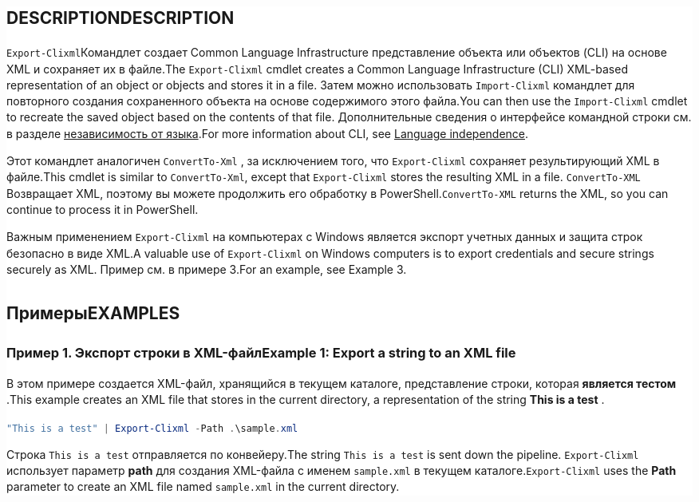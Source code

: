 ## <span data-ttu-id="831c1-109">DESCRIPTION</span><span class="sxs-lookup"><span data-stu-id="831c1-109">DESCRIPTION</span></span>

<span data-ttu-id="831c1-110">`Export-Clixml`Командлет создает Common Language Infrastructure представление объекта или объектов (CLI) на основе XML и сохраняет их в файле.</span><span class="sxs-lookup"><span data-stu-id="831c1-110">The `Export-Clixml` cmdlet creates a Common Language Infrastructure (CLI) XML-based representation of an object or objects and stores it in a file.</span></span> <span data-ttu-id="831c1-111">Затем можно использовать `Import-Clixml` командлет для повторного создания сохраненного объекта на основе содержимого этого файла.</span><span class="sxs-lookup"><span data-stu-id="831c1-111">You can then use the `Import-Clixml` cmdlet to recreate the saved object based on the contents of that file.</span></span>
<span data-ttu-id="831c1-112">Дополнительные сведения о интерфейсе командной строки см. в разделе [независимость от языка](/dotnet/standard/language-independence).</span><span class="sxs-lookup"><span data-stu-id="831c1-112">For more information about CLI, see [Language independence](/dotnet/standard/language-independence).</span></span>

<span data-ttu-id="831c1-113">Этот командлет аналогичен `ConvertTo-Xml` , за исключением того, что `Export-Clixml` сохраняет результирующий XML в файле.</span><span class="sxs-lookup"><span data-stu-id="831c1-113">This cmdlet is similar to `ConvertTo-Xml`, except that `Export-Clixml` stores the resulting XML in a file.</span></span> <span data-ttu-id="831c1-114">`ConvertTo-XML` Возвращает XML, поэтому вы можете продолжить его обработку в PowerShell.</span><span class="sxs-lookup"><span data-stu-id="831c1-114">`ConvertTo-XML` returns the XML, so you can continue to process it in PowerShell.</span></span>

<span data-ttu-id="831c1-115">Важным применением `Export-Clixml` на компьютерах с Windows является экспорт учетных данных и защита строк безопасно в виде XML.</span><span class="sxs-lookup"><span data-stu-id="831c1-115">A valuable use of `Export-Clixml` on Windows computers is to export credentials and secure strings securely as XML.</span></span> <span data-ttu-id="831c1-116">Пример см. в примере 3.</span><span class="sxs-lookup"><span data-stu-id="831c1-116">For an example, see Example 3.</span></span>

## <span data-ttu-id="831c1-117">Примеры</span><span class="sxs-lookup"><span data-stu-id="831c1-117">EXAMPLES</span></span>

### <span data-ttu-id="831c1-118">Пример 1. Экспорт строки в XML-файл</span><span class="sxs-lookup"><span data-stu-id="831c1-118">Example 1: Export a string to an XML file</span></span>

<span data-ttu-id="831c1-119">В этом примере создается XML-файл, хранящийся в текущем каталоге, представление строки, которая **является тестом** .</span><span class="sxs-lookup"><span data-stu-id="831c1-119">This example creates an XML file that stores in the current directory, a representation of the string **This is a test** .</span></span>

```powershell
"This is a test" | Export-Clixml -Path .\sample.xml
```

<span data-ttu-id="831c1-120">Строка `This is a test` отправляется по конвейеру.</span><span class="sxs-lookup"><span data-stu-id="831c1-120">The string `This is a test` is sent down the pipeline.</span></span> <span data-ttu-id="831c1-121">`Export-Clixml` использует параметр **path** для создания XML-файла с именем `sample.xml` в текущем каталоге.</span><span class="sxs-lookup"><span data-stu-id="831c1-121">`Export-Clixml` uses the **Path** parameter to create an XML file named `sample.xml` in the current directory.</span></span>
